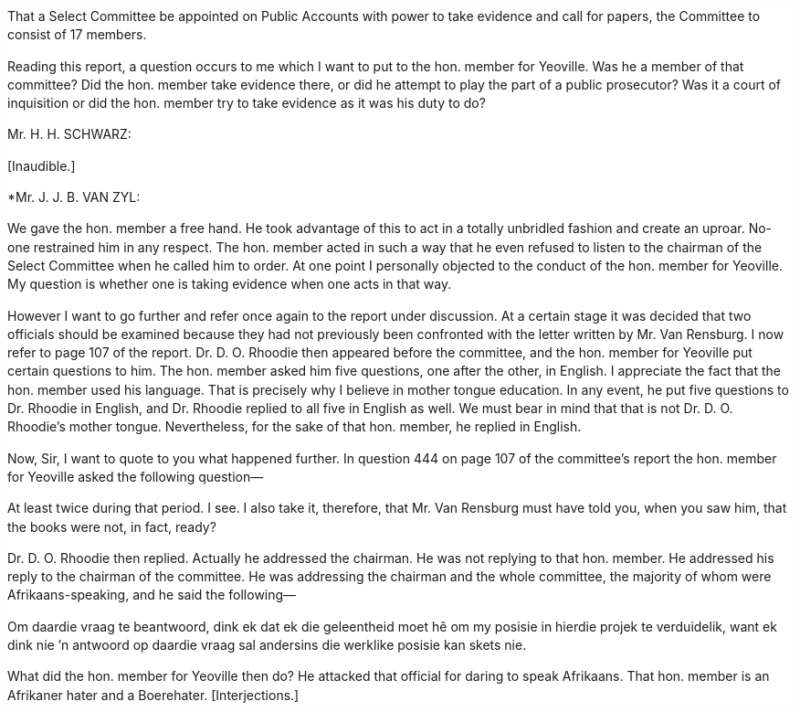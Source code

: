 <block name="quote">That a Select Committee be appointed on Public Accounts with power to take evidence and call for papers, the Committee to consist of 17 members.</block>

<p>Reading this report, a question occurs to me which I want to put to the hon. member for <span class="col_5279-5280" refersTo="page_1025"/>Yeoville. Was he a member of that committee? Did the hon. member take evidence there, or did he attempt to play the part of a public prosecutor? Was it a court of inquisition or did the hon. member try to take evidence as it was his duty to do?</p>

</speech>

<speech by="#schwarz">

<from>Mr. <person refersTo="hansard_za">H. H. SCHWARZ</person>:</from>

<p>[Inaudible.]</p>

</speech>

<speech by="#van_zyl">

<from>*Mr. <person refersTo="hansard_za">J. J. B. VAN ZYL</person>:</from>

<p>We gave the hon. member a free hand. He took advantage of this to act in a totally unbridled fashion and create an uproar. No-one restrained him in any respect. The hon. member acted in such a way that he even refused to listen to the chairman of the Select Committee when he called him to order. At one point I personally objected to the conduct of the hon. member for Yeoville. My question is whether one is taking evidence when one acts in that way.</p>

<p>However I want to go further and refer once again to the report under discussion. At a certain stage it was decided that two officials should be examined because they had not previously been confronted with the letter written by Mr. Van Rensburg. I now refer to page 107 of the report. Dr. D. O. Rhoodie then appeared before the committee, and the hon. member for Yeoville put certain questions to him. The hon. member asked him five questions, one after the other, in English. I appreciate the fact that the hon. member used his language. That is precisely why I believe in mother tongue education. In any event, he put five questions to Dr. Rhoodie in English, and Dr. Rhoodie replied to all five in English as well. We must bear in mind that that is not Dr. D. O. Rhoodie&#x2019;s mother tongue. Nevertheless, for the sake of that hon. member, he replied in English.</p>

<p>Now, Sir, I want to quote to you what happened further. In question 444 on page 107 of the committee&#x2019;s report the hon. member for Yeoville asked the following question&#x2014;</p>

<block name="quote">At least twice during that period. I see. I also take it, therefore, that Mr. Van Rensburg must have told you, when you saw him, that the books were not, in fact, ready?</block>

<p>Dr. D. O. Rhoodie then replied. Actually he addressed the chairman. He was not replying to that hon. member. He addressed his reply to the chairman of the committee. He was addressing the chairman and the whole committee, the majority of whom were Afrikaans-speaking, and he said the following&#x2014;</p>

<block name="quote">Om daardie vraag te beantwoord, dink ek dat ek die geleentheid moet h&#x00EA; om my posisie in hierdie projek te verduidelik, want ek dink nie &#x2019;n antwoord op daardie vraag sal andersins die werklike posisie kan skets nie.</block>

<p>What did the hon. member for Yeoville then do? He attacked that official for daring to speak Afrikaans. That hon. member is an Afrikaner hater and a Boerehater. [Interjections.]</p>

</speech>

<speech by="#schwarz">
